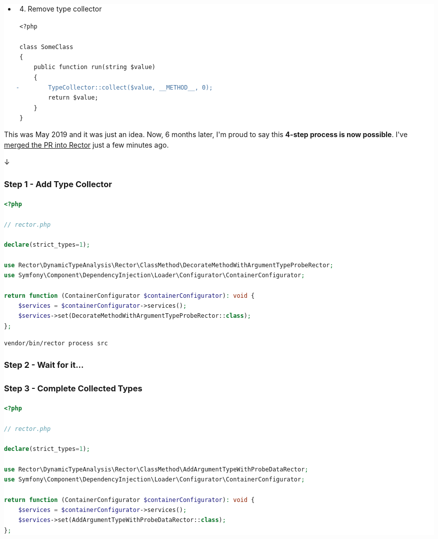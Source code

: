 - 4. Remove type collector

    ```diff
     <?php

     class SomeClass
     {
         public function run(string $value)
         {
    -        TypeCollector::collect($value, __METHOD__, 0);
             return $value;
         }
     }
    ```

This was May 2019 and it was just an idea. Now, 6 months later, I'm proud to say this **4-step process is now possible**.
I've  [merged the PR into Rector](https://github.com/rectorphp/rector/pull/2264/files) just a few minutes ago.

↓

### Step 1 - Add Type Collector

```php
<?php

// rector.php

declare(strict_types=1);

use Rector\DynamicTypeAnalysis\Rector\ClassMethod\DecorateMethodWithArgumentTypeProbeRector;
use Symfony\Component\DependencyInjection\Loader\Configurator\ContainerConfigurator;

return function (ContainerConfigurator $containerConfigurator): void {
    $services = $containerConfigurator->services();
    $services->set(DecorateMethodWithArgumentTypeProbeRector::class);
};
```

```bash
vendor/bin/rector process src
```

### Step 2 - Wait for it...

### Step 3 - Complete Collected Types

```php
<?php

// rector.php

declare(strict_types=1);

use Rector\DynamicTypeAnalysis\Rector\ClassMethod\AddArgumentTypeWithProbeDataRector;
use Symfony\Component\DependencyInjection\Loader\Configurator\ContainerConfigurator;

return function (ContainerConfigurator $containerConfigurator): void {
    $services = $containerConfigurator->services();
    $services->set(AddArgumentTypeWithProbeDataRector::class);
};
```

